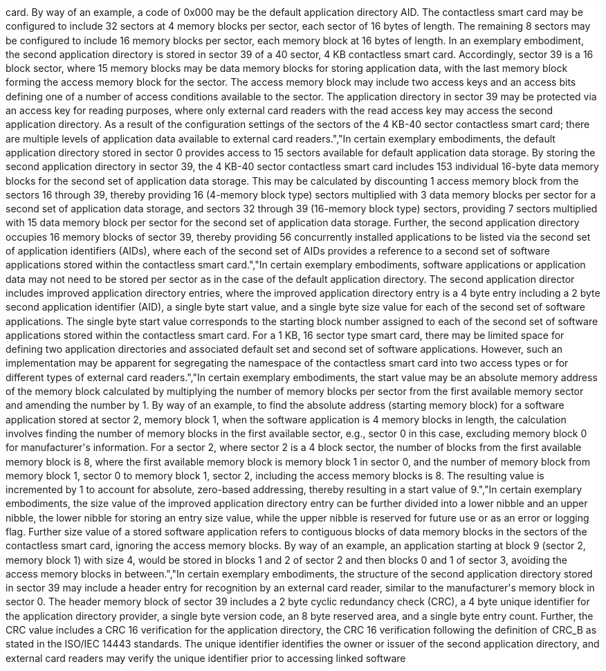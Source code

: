 card. By way of an example, a code of 0x000 may be the default application directory AID. The contactless smart card may be configured to include 32 sectors at 4 memory blocks per sector, each sector of 16 bytes of length. The remaining 8 sectors may be configured to include 16 memory blocks per sector, each memory block at 16 bytes of length. In an exemplary embodiment, the second application directory is stored in sector 39 of a 40 sector, 4 KB contactless smart card. Accordingly, sector 39 is a 16 block sector, where 15 memory blocks may be data memory blocks for storing application data, with the last memory block forming the access memory block for the sector. The access memory block may include two access keys and an access bits defining one of a number of access conditions available to the sector. The application directory in sector 39 may be protected via an access key for reading purposes, where only external card readers with the read access key may access the second application directory. As a result of the configuration settings of the sectors of the 4 KB-40 sector contactless smart card; there are multiple levels of application data available to external card readers.","In certain exemplary embodiments, the default application directory stored in sector 0 provides access to 15 sectors available for default application data storage. By storing the second application directory in sector 39, the 4 KB-40 sector contactless smart card includes 153 individual 16-byte data memory blocks for the second set of application data storage. This may be calculated by discounting 1 access memory block from the sectors 16 through 39, thereby providing 16 (4-memory block type) sectors multiplied with 3 data memory blocks per sector for a second set of application data storage, and sectors 32 through 39 (16-memory block type) sectors, providing 7 sectors multiplied with 15 data memory block per sector for the second set of application data storage. Further, the second application directory occupies 16 memory blocks of sector 39, thereby providing 56 concurrently installed applications to be listed via the second set of application identifiers (AIDs), where each of the second set of AIDs provides a reference to a second set of software applications stored within the contactless smart card.","In certain exemplary embodiments, software applications or application data may not need to be stored per sector as in the case of the default application directory. The second application director includes improved application directory entries, where the improved application directory entry is a 4 byte entry including a 2 byte second application identifier (AID), a single byte start value, and a single byte size value for each of the second set of software applications. The single byte start value corresponds to the starting block number assigned to each of the second set of software applications stored within the contactless smart card. For a 1 KB, 16 sector type smart card, there may be limited space for defining two application directories and associated default set and second set of software applications. However, such an implementation may be apparent for segregating the namespace of the contactless smart card into two access types or for different types of external card readers.","In certain exemplary embodiments, the start value may be an absolute memory address of the memory block calculated by multiplying the number of memory blocks per sector from the first available memory sector and amending the number by 1. By way of an example, to find the absolute address (starting memory block) for a software application stored at sector 2, memory block 1, when the software application is 4 memory blocks in length, the calculation involves finding the number of memory blocks in the first available sector, e.g., sector 0 in this case, excluding memory block 0 for manufacturer's information. For a sector 2, where sector 2 is a 4 block sector, the number of blocks from the first available memory block is 8, where the first available memory block is memory block 1 in sector 0, and the number of memory block from memory block 1, sector 0 to memory block 1, sector 2, including the access memory blocks is 8. The resulting value is incremented by 1 to account for absolute, zero-based addressing, thereby resulting in a start value of 9.","In certain exemplary embodiments, the size value of the improved application directory entry can be further divided into a lower nibble and an upper nibble, the lower nibble for storing an entry size value, while the upper nibble is reserved for future use or as an error or logging flag. Further size value of a stored software application refers to contiguous blocks of data memory blocks in the sectors of the contactless smart card, ignoring the access memory blocks. By way of an example, an application starting at block 9 (sector 2, memory block 1) with size 4, would be stored in blocks 1 and 2 of sector 2 and then blocks 0 and 1 of sector 3, avoiding the access memory blocks in between.","In certain exemplary embodiments, the structure of the second application directory stored in sector 39 may include a header entry for recognition by an external card reader, similar to the manufacturer's memory block in sector 0. The header memory block of sector 39 includes a 2 byte cyclic redundancy check (CRC), a 4 byte unique identifier for the application directory provider, a single byte version code, an 8 byte reserved area, and a single byte entry count. Further, the CRC value includes a CRC 16 verification for the application directory, the CRC 16 verification following the definition of CRC_B as stated in the ISO\/IEC 14443 standards. The unique identifier identifies the owner or issuer of the second application directory, and external card readers may verify the unique identifier prior to accessing linked software